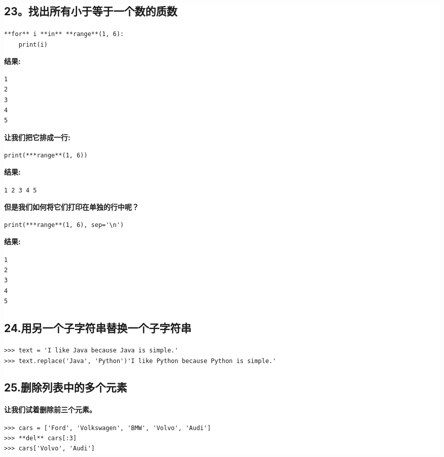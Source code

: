 ## ****23。找出所有小于等于一个数的质数****

```
**for** i **in** **range**(1, 6):
    print(i)
```

****结果:****

```
1
2
3
4
5
```

**让我们把它排成一行:**

```
print(***range**(1, 6))
```

****结果:****

```
1 2 3 4 5
```

**但是我们如何将它们打印在单独的行中呢？**

```
print(***range**(1, 6), sep='\n')
```

****结果:****

```
1
2
3
4
5
```

## **24.用另一个子字符串替换一个子字符串**

```
>>> text = 'I like Java because Java is simple.'
>>> text.replace('Java', 'Python')'I like Python because Python is simple.'
```

## **25.删除列表中的多个元素**

**让我们试着删除前三个元素。**

```
>>> cars = ['Ford', 'Volkswagen', 'BMW', 'Volvo', 'Audi']
>>> **del** cars[:3]
>>> cars['Volvo', 'Audi']
```
